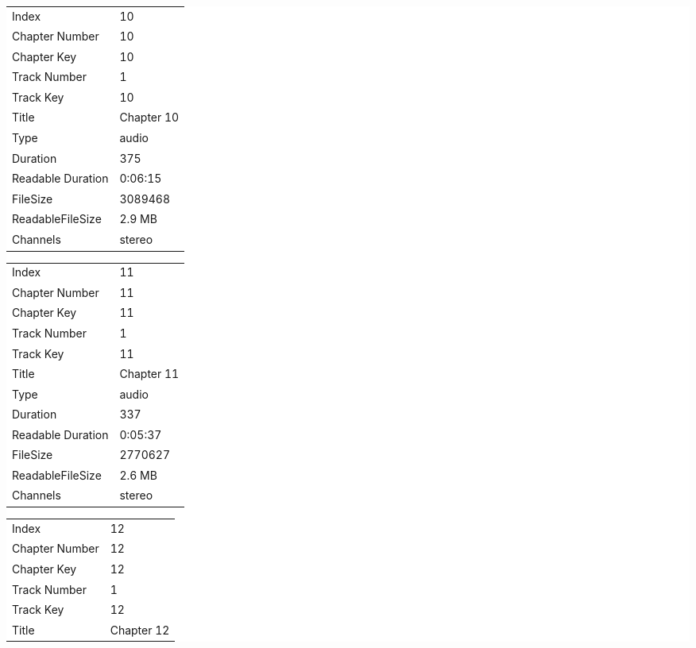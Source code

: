|  |  |
| - | - |
| Index | 10 |
| Chapter Number | 10 |
| Chapter Key | 10 |
| Track Number | 1 |
| Track Key | 10 |
| Title | Chapter 10 |
| Type | audio |
| Duration | 375 |
| Readable Duration | 0:06:15 |
| FileSize | 3089468 |
| ReadableFileSize | 2.9 MB |
| Channels | stereo |

|  |  |
| - | - |
| Index | 11 |
| Chapter Number | 11 |
| Chapter Key | 11 |
| Track Number | 1 |
| Track Key | 11 |
| Title | Chapter 11 |
| Type | audio |
| Duration | 337 |
| Readable Duration | 0:05:37 |
| FileSize | 2770627 |
| ReadableFileSize | 2.6 MB |
| Channels | stereo |

|  |  |
| - | - |
| Index | 12 |
| Chapter Number | 12 |
| Chapter Key | 12 |
| Track Number | 1 |
| Track Key | 12 |
| Title | Chapter 12 |